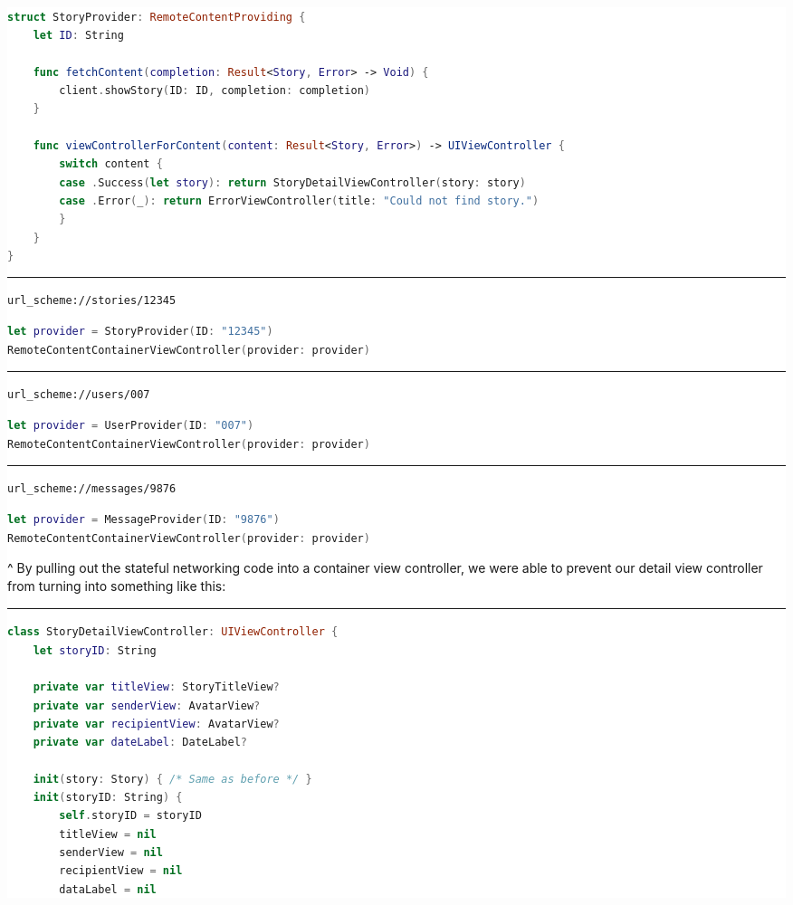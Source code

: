 
```swift
struct StoryProvider: RemoteContentProviding {
    let ID: String

    func fetchContent(completion: Result<Story, Error> -> Void) {
        client.showStory(ID: ID, completion: completion)
    }

    func viewControllerForContent(content: Result<Story, Error>) -> UIViewController {
        switch content {
        case .Success(let story): return StoryDetailViewController(story: story)
        case .Error(_): return ErrorViewController(title: "Could not find story.")
        }
    }
}
```

---

```
url_scheme://stories/12345
```

```swift
let provider = StoryProvider(ID: "12345")
RemoteContentContainerViewController(provider: provider)
```

---

```
url_scheme://users/007
```

```swift
let provider = UserProvider(ID: "007")
RemoteContentContainerViewController(provider: provider)
```

---

```
url_scheme://messages/9876
```

```swift
let provider = MessageProvider(ID: "9876")
RemoteContentContainerViewController(provider: provider)
```

^ By pulling out the stateful networking code into a container view controller, we were able to prevent our detail view controller from turning into something like this:

---

```swift
class StoryDetailViewController: UIViewController {
    let storyID: String

    private var titleView: StoryTitleView?
    private var senderView: AvatarView?
    private var recipientView: AvatarView?
    private var dateLabel: DateLabel?

    init(story: Story) { /* Same as before */ }
    init(storyID: String) {
        self.storyID = storyID
        titleView = nil
        senderView = nil
        recipientView = nil
        dataLabel = nil
```